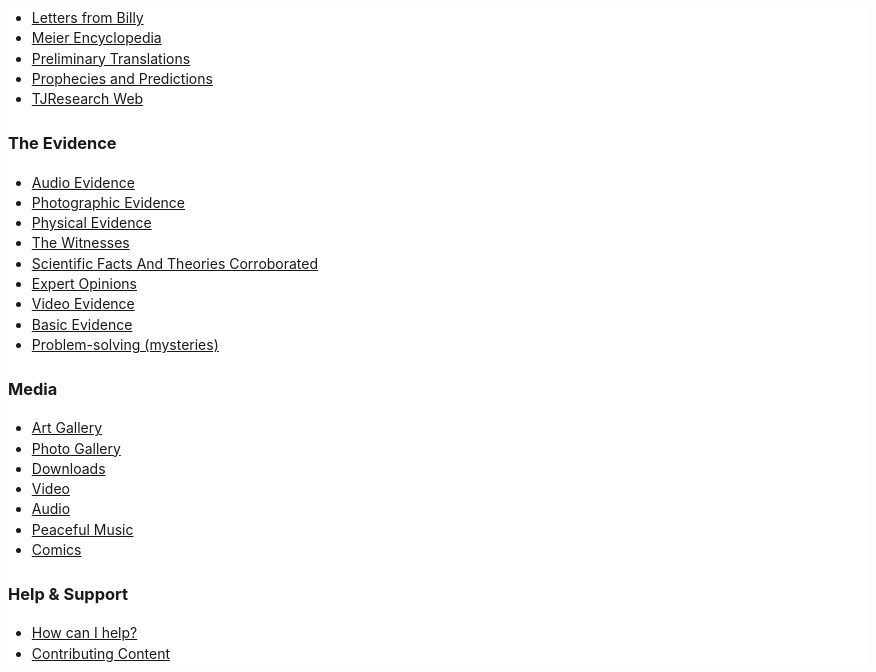   * [Letters from Billy](https://www.futureofmankind.co.uk/Billy_Meier/</Billy_Meier/Letters_from_Billy>)
  * [Meier Encyclopedia](https://www.futureofmankind.co.uk/Billy_Meier/</Billy_Meier/Meier_Encyclopedia>)
  * [Preliminary Translations](https://www.futureofmankind.co.uk/Billy_Meier/</Billy_Meier/Preliminary_Translations>)
  * [Prophecies and Predictions](https://www.futureofmankind.co.uk/Billy_Meier/</Billy_Meier/Prophecies_and_Predictions>)
  * [TJResearch Web](https://www.futureofmankind.co.uk/Billy_Meier/</Billy_Meier/TJResearch>)


### The Evidence
  * [Audio Evidence](https://www.futureofmankind.co.uk/Billy_Meier/</Billy_Meier/Audio_Evidence>)
  * [Photographic Evidence](https://www.futureofmankind.co.uk/Billy_Meier/</Billy_Meier/Photographic_Evidence>)
  * [Physical Evidence](https://www.futureofmankind.co.uk/Billy_Meier/</Billy_Meier/Physical_Evidence>)
  * [The Witnesses](https://www.futureofmankind.co.uk/Billy_Meier/</Billy_Meier/The_Witnesses>)
  * [Scientific Facts And Theories Corroborated](https://www.futureofmankind.co.uk/Billy_Meier/</Billy_Meier/Scientific_Facts_And_Theories_Corroborated>)
  * [Expert Opinions](https://www.futureofmankind.co.uk/Billy_Meier/</Billy_Meier/Expert_Opinions>)
  * [Video Evidence](https://www.futureofmankind.co.uk/Billy_Meier/</Billy_Meier/Video_Evidence>)
  * [Basic Evidence](https://www.futureofmankind.co.uk/Billy_Meier/</Billy_Meier/Basic_Evidence>)
  * [Problem-solving (mysteries)](https://www.futureofmankind.co.uk/Billy_Meier/</Billy_Meier/Problem-solving>)


### Media
  * [Art Gallery](https://www.futureofmankind.co.uk/Billy_Meier/</Billy_Meier/Art_Gallery>)
  * [Photo Gallery](https://www.futureofmankind.co.uk/Billy_Meier/</Billy_Meier/Photo_Gallery>)
  * [Downloads](https://www.futureofmankind.co.uk/Billy_Meier/</Billy_Meier/Downloads>)
  * [Video](https://www.futureofmankind.co.uk/Billy_Meier/</Billy_Meier/Video>)
  * [Audio](https://www.futureofmankind.co.uk/Billy_Meier/</Billy_Meier/Audio>)
  * [Peaceful Music](https://www.futureofmankind.co.uk/Billy_Meier/</Billy_Meier/Peaceful_Music>)
  * [Comics](https://www.futureofmankind.co.uk/Billy_Meier/</Billy_Meier/Comics>)


### Help & Support
  * [How can I help?](https://www.futureofmankind.co.uk/Billy_Meier/</Billy_Meier/How_can_I_help%3F>)
  * [Contributing Content](https://www.futureofmankind.co.uk/Billy_Meier/</Billy_Meier/Contributing_Content>)
